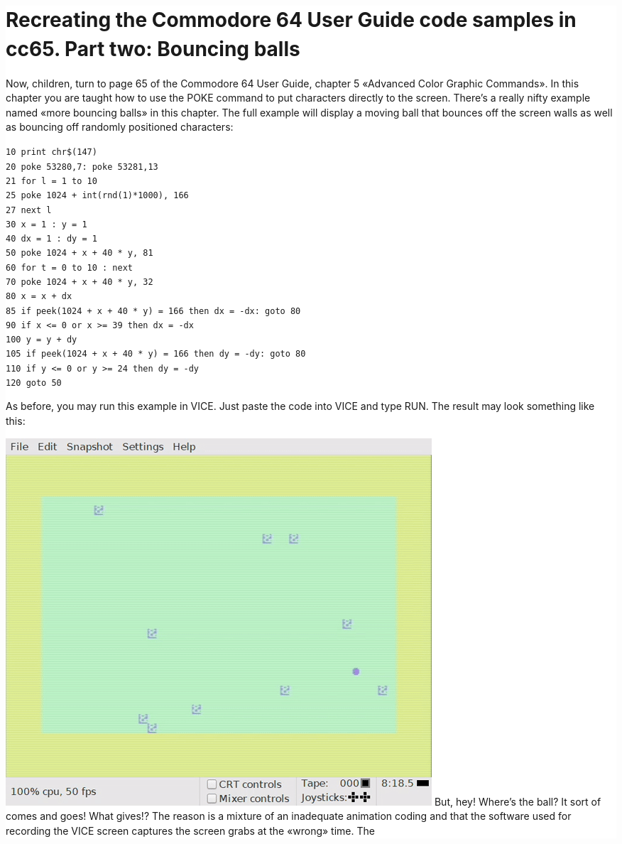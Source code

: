 Recreating the Commodore 64 User Guide code samples in cc65. Part two: Bouncing balls
===============================================================================
Now, children, turn to page 65 of the Commodore 64 User Guide, chapter 5 «Advanced Color Graphic Commands». In this
chapter you are taught how to use the POKE command to put characters directly to the screen. There’s a really nifty
example named «more bouncing balls» in this chapter. The full example will display a moving ball that bounces off the
screen walls as well as bouncing off randomly positioned characters:

```basic
10 print chr$(147)
20 poke 53280,7: poke 53281,13
21 for l = 1 to 10
25 poke 1024 + int(rnd(1)*1000), 166
27 next l
30 x = 1 : y = 1
40 dx = 1 : dy = 1
50 poke 1024 + x + 40 * y, 81
60 for t = 0 to 10 : next
70 poke 1024 + x + 40 * y, 32
80 x = x + dx
85 if peek(1024 + x + 40 * y) = 166 then dx = -dx: goto 80
90 if x <= 0 or x >= 39 then dx = -dx
100 y = y + dy
105 if peek(1024 + x + 40 * y) = 166 then dy = -dy: goto 80
110 if y <= 0 or y >= 24 then dy = -dy
120 goto 50
```

As before, you may run this example in VICE. Just paste the code into VICE and type RUN. The result may look something
like this:

![](media/bouncing-balls-basic-1.gif)
But, hey! Where’s the ball? It sort of comes and goes! What gives!? The reason is a mixture of an inadequate animation
coding and that the software used for recording the VICE screen captures the screen grabs at the «wrong» time. The